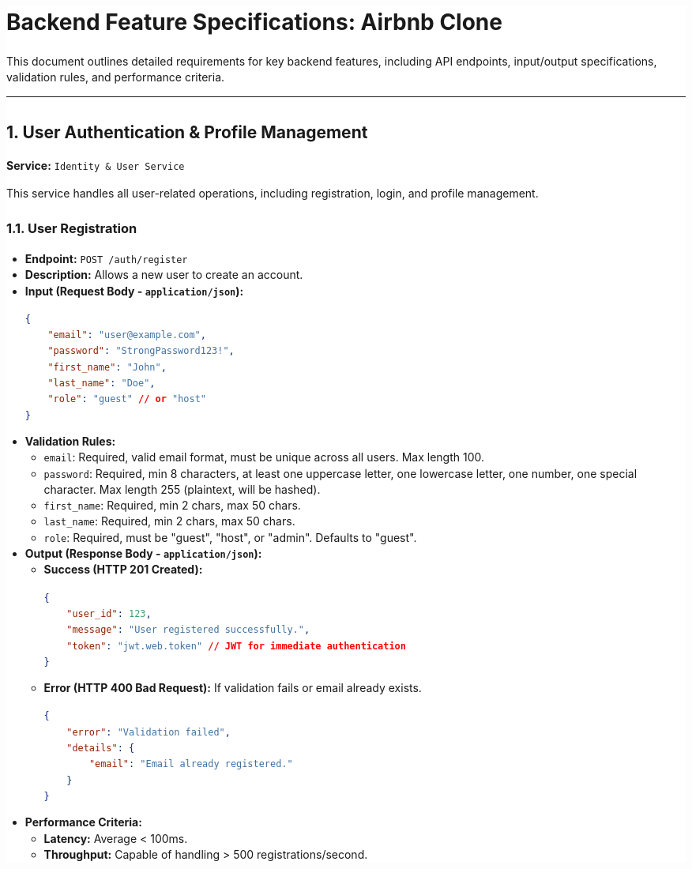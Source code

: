 # Backend Feature Specifications: Airbnb Clone

This document outlines detailed requirements for key backend features, including API endpoints, input/output specifications, validation rules, and performance criteria.

-----

## 1\. User Authentication & Profile Management

**Service:** `Identity & User Service`

This service handles all user-related operations, including registration, login, and profile management.

### **1.1. User Registration**

  * **Endpoint:** `POST /auth/register`
  * **Description:** Allows a new user to create an account.
  * **Input (Request Body - `application/json`):**
    ```json
    {
        "email": "user@example.com",
        "password": "StrongPassword123!",
        "first_name": "John",
        "last_name": "Doe",
        "role": "guest" // or "host"
    }
    ```
  * **Validation Rules:**
      * `email`: Required, valid email format, must be unique across all users. Max length 100.
      * `password`: Required, min 8 characters, at least one uppercase letter, one lowercase letter, one number, one special character. Max length 255 (plaintext, will be hashed).
      * `first_name`: Required, min 2 chars, max 50 chars.
      * `last_name`: Required, min 2 chars, max 50 chars.
      * `role`: Required, must be "guest", "host", or "admin". Defaults to "guest".
  * **Output (Response Body - `application/json`):**
      * **Success (HTTP 201 Created):**
        ```json
        {
            "user_id": 123,
            "message": "User registered successfully.",
            "token": "jwt.web.token" // JWT for immediate authentication
        }
        ```
      * **Error (HTTP 400 Bad Request):** If validation fails or email already exists.
        ```json
        {
            "error": "Validation failed",
            "details": {
                "email": "Email already registered."
            }
        }
        ```
  * **Performance Criteria:**
      * **Latency:** Average \< 100ms.
      * **Throughput:** Capable of handling \> 500 registrations/second.
